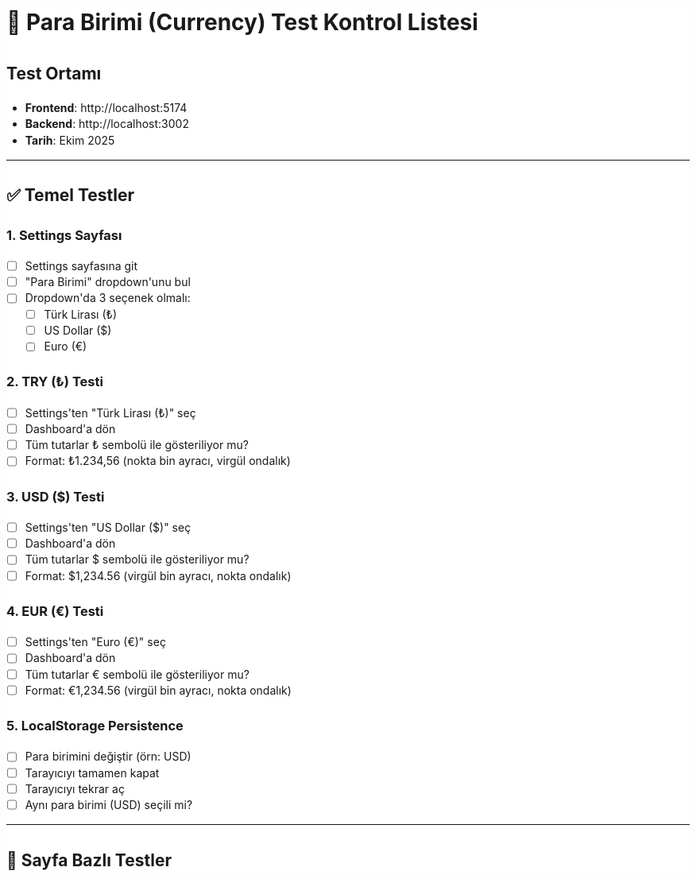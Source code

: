 # 🧪 Para Birimi (Currency) Test Kontrol Listesi

## Test Ortamı
- **Frontend**: http://localhost:5174
- **Backend**: http://localhost:3002
- **Tarih**: Ekim 2025

---

## ✅ Temel Testler

### 1. Settings Sayfası
- [ ] Settings sayfasına git
- [ ] "Para Birimi" dropdown'unu bul
- [ ] Dropdown'da 3 seçenek olmalı:
  - [ ] Türk Lirası (₺)
  - [ ] US Dollar ($)
  - [ ] Euro (€)

### 2. TRY (₺) Testi
- [ ] Settings'ten "Türk Lirası (₺)" seç
- [ ] Dashboard'a dön
- [ ] Tüm tutarlar ₺ sembolü ile gösteriliyor mu?
- [ ] Format: ₺1.234,56 (nokta bin ayracı, virgül ondalık)

### 3. USD ($) Testi
- [ ] Settings'ten "US Dollar ($)" seç
- [ ] Dashboard'a dön
- [ ] Tüm tutarlar $ sembolü ile gösteriliyor mu?
- [ ] Format: $1,234.56 (virgül bin ayracı, nokta ondalık)

### 4. EUR (€) Testi
- [ ] Settings'ten "Euro (€)" seç
- [ ] Dashboard'a dön
- [ ] Tüm tutarlar € sembolü ile gösteriliyor mu?
- [ ] Format: €1,234.56 (virgül bin ayracı, nokta ondalık)

### 5. LocalStorage Persistence
- [ ] Para birimini değiştir (örn: USD)
- [ ] Tarayıcıyı tamamen kapat
- [ ] Tarayıcıyı tekrar aç
- [ ] Aynı para birimi (USD) seçili mi?

---

## 📄 Sayfa Bazlı Testler
